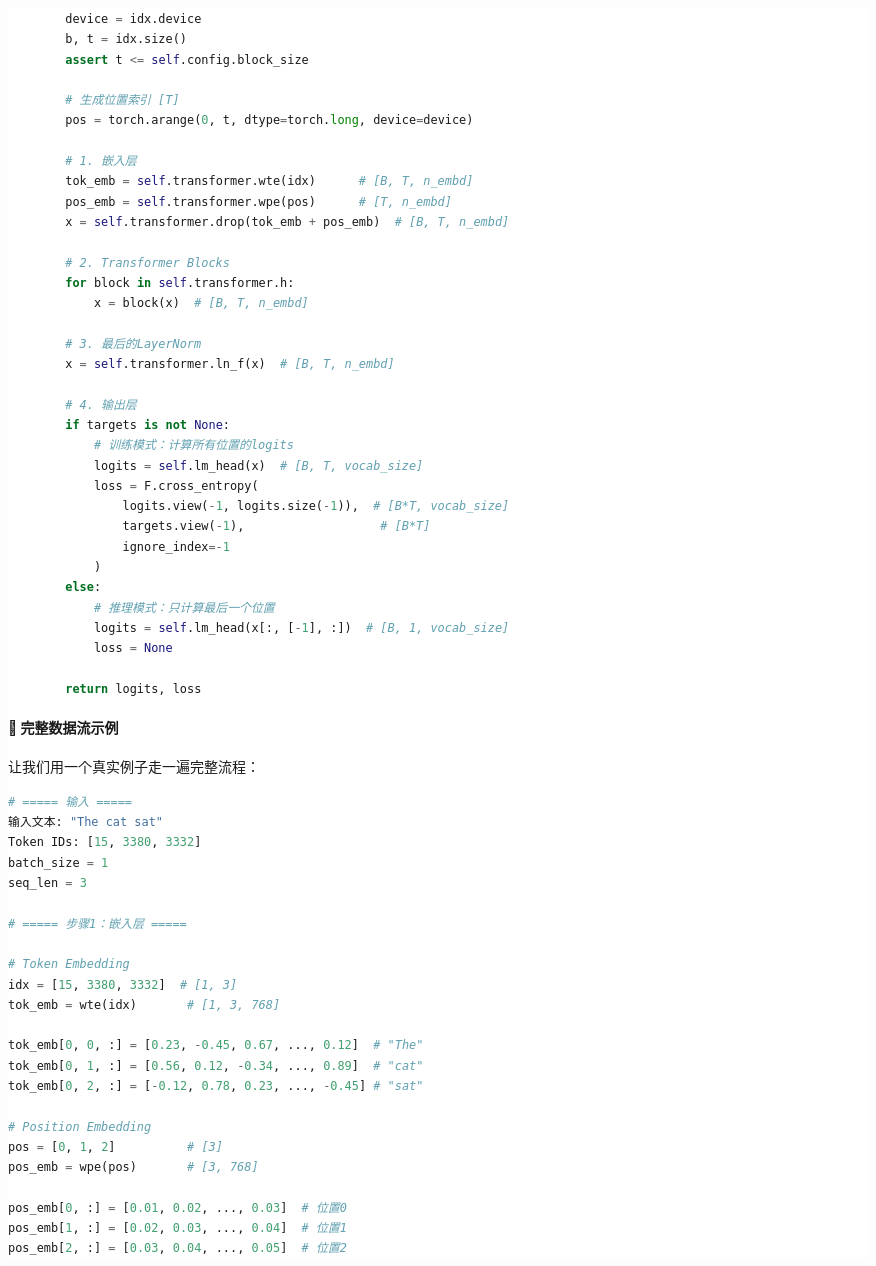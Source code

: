 ```python
        device = idx.device
        b, t = idx.size()
        assert t <= self.config.block_size
        
        # 生成位置索引 [T]
        pos = torch.arange(0, t, dtype=torch.long, device=device)
        
        # 1. 嵌入层
        tok_emb = self.transformer.wte(idx)      # [B, T, n_embd]
        pos_emb = self.transformer.wpe(pos)      # [T, n_embd]
        x = self.transformer.drop(tok_emb + pos_emb)  # [B, T, n_embd]
        
        # 2. Transformer Blocks
        for block in self.transformer.h:
            x = block(x)  # [B, T, n_embd]
        
        # 3. 最后的LayerNorm
        x = self.transformer.ln_f(x)  # [B, T, n_embd]
        
        # 4. 输出层
        if targets is not None:
            # 训练模式：计算所有位置的logits
            logits = self.lm_head(x)  # [B, T, vocab_size]
            loss = F.cross_entropy(
                logits.view(-1, logits.size(-1)),  # [B*T, vocab_size]
                targets.view(-1),                   # [B*T]
                ignore_index=-1
            )
        else:
            # 推理模式：只计算最后一个位置
            logits = self.lm_head(x[:, [-1], :])  # [B, 1, vocab_size]
            loss = None
        
        return logits, loss
```

#### 🔢 完整数据流示例

让我们用一个真实例子走一遍完整流程：

```python
# ===== 输入 =====
输入文本: "The cat sat"
Token IDs: [15, 3380, 3332]
batch_size = 1
seq_len = 3

# ===== 步骤1：嵌入层 =====

# Token Embedding
idx = [15, 3380, 3332]  # [1, 3]
tok_emb = wte(idx)       # [1, 3, 768]

tok_emb[0, 0, :] = [0.23, -0.45, 0.67, ..., 0.12]  # "The"
tok_emb[0, 1, :] = [0.56, 0.12, -0.34, ..., 0.89]  # "cat"
tok_emb[0, 2, :] = [-0.12, 0.78, 0.23, ..., -0.45] # "sat"

# Position Embedding
pos = [0, 1, 2]          # [3]
pos_emb = wpe(pos)       # [3, 768]

pos_emb[0, :] = [0.01, 0.02, ..., 0.03]  # 位置0
pos_emb[1, :] = [0.02, 0.03, ..., 0.04]  # 位置1
pos_emb[2, :] = [0.03, 0.04, ..., 0.05]  # 位置2
```